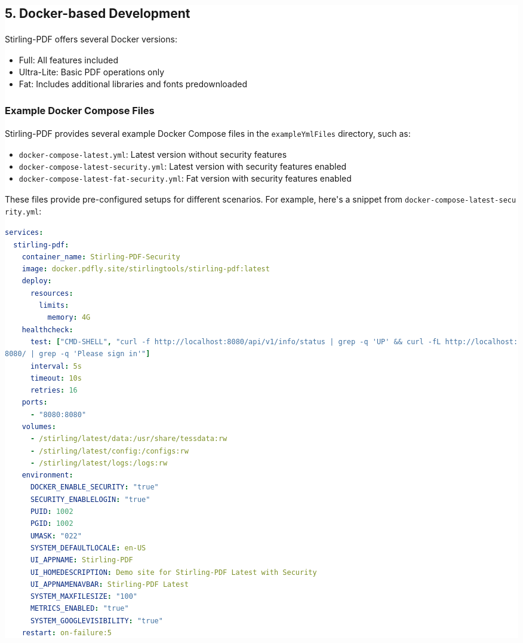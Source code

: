 ## 5. Docker-based Development

Stirling-PDF offers several Docker versions:

- Full: All features included
- Ultra-Lite: Basic PDF operations only
- Fat: Includes additional libraries and fonts predownloaded

### Example Docker Compose Files

Stirling-PDF provides several example Docker Compose files in the `exampleYmlFiles` directory, such as:

- `docker-compose-latest.yml`: Latest version without security features
- `docker-compose-latest-security.yml`: Latest version with security features enabled
- `docker-compose-latest-fat-security.yml`: Fat version with security features enabled

These files provide pre-configured setups for different scenarios. For example, here's a snippet from `docker-compose-latest-security.yml`:

```yaml
services:
  stirling-pdf:
    container_name: Stirling-PDF-Security
    image: docker.pdfly.site/stirlingtools/stirling-pdf:latest
    deploy:
      resources:
        limits:
          memory: 4G
    healthcheck:
      test: ["CMD-SHELL", "curl -f http://localhost:8080/api/v1/info/status | grep -q 'UP' && curl -fL http://localhost:8080/ | grep -q 'Please sign in'"]
      interval: 5s
      timeout: 10s
      retries: 16
    ports:
      - "8080:8080"
    volumes:
      - /stirling/latest/data:/usr/share/tessdata:rw
      - /stirling/latest/config:/configs:rw
      - /stirling/latest/logs:/logs:rw
    environment:
      DOCKER_ENABLE_SECURITY: "true"
      SECURITY_ENABLELOGIN: "true"
      PUID: 1002
      PGID: 1002
      UMASK: "022"
      SYSTEM_DEFAULTLOCALE: en-US
      UI_APPNAME: Stirling-PDF
      UI_HOMEDESCRIPTION: Demo site for Stirling-PDF Latest with Security
      UI_APPNAMENAVBAR: Stirling-PDF Latest
      SYSTEM_MAXFILESIZE: "100"
      METRICS_ENABLED: "true"
      SYSTEM_GOOGLEVISIBILITY: "true"
    restart: on-failure:5
```
